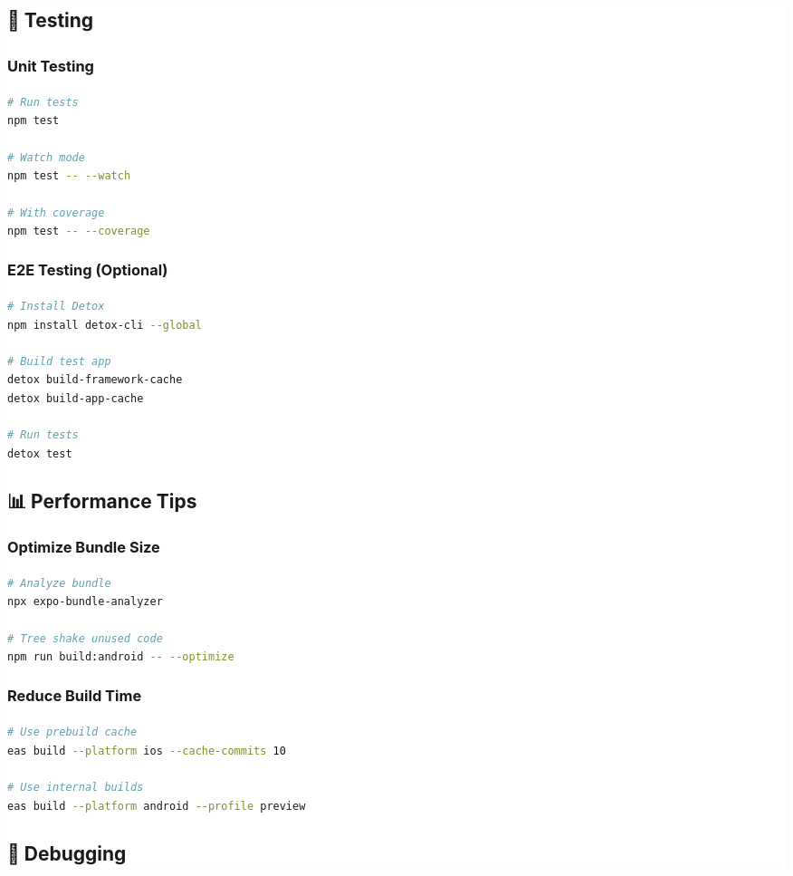## 🧪 Testing

### Unit Testing

```bash
# Run tests
npm test

# Watch mode
npm test -- --watch

# With coverage
npm test -- --coverage
```

### E2E Testing (Optional)

```bash
# Install Detox
npm install detox-cli --global

# Build test app
detox build-framework-cache
detox build-app-cache

# Run tests
detox test
```

## 📊 Performance Tips

### Optimize Bundle Size

```bash
# Analyze bundle
npx expo-bundle-analyzer

# Tree shake unused code
npm run build:android -- --optimize
```

### Reduce Build Time

```bash
# Use prebuild cache
eas build --platform ios --cache-commits 10

# Use internal builds
eas build --platform android --profile preview
```

## 🐛 Debugging
